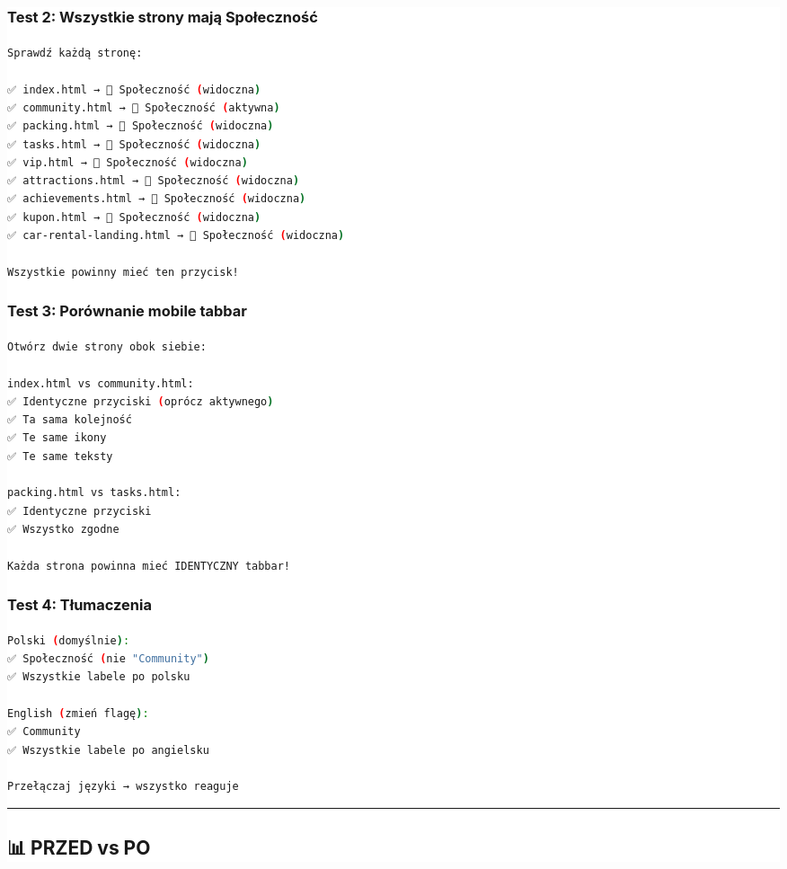 ### Test 2: Wszystkie strony mają Społeczność

```bash
Sprawdź każdą stronę:

✅ index.html → 💬 Społeczność (widoczna)
✅ community.html → 💬 Społeczność (aktywna)
✅ packing.html → 💬 Społeczność (widoczna)
✅ tasks.html → 💬 Społeczność (widoczna)
✅ vip.html → 💬 Społeczność (widoczna)
✅ attractions.html → 💬 Społeczność (widoczna)
✅ achievements.html → 💬 Społeczność (widoczna)
✅ kupon.html → 💬 Społeczność (widoczna)
✅ car-rental-landing.html → 💬 Społeczność (widoczna)

Wszystkie powinny mieć ten przycisk!
```

### Test 3: Porównanie mobile tabbar

```bash
Otwórz dwie strony obok siebie:

index.html vs community.html:
✅ Identyczne przyciski (oprócz aktywnego)
✅ Ta sama kolejność
✅ Te same ikony
✅ Te same teksty

packing.html vs tasks.html:
✅ Identyczne przyciski
✅ Wszystko zgodne

Każda strona powinna mieć IDENTYCZNY tabbar!
```

### Test 4: Tłumaczenia

```bash
Polski (domyślnie):
✅ Społeczność (nie "Community")
✅ Wszystkie labele po polsku

English (zmień flagę):
✅ Community
✅ Wszystkie labele po angielsku

Przełączaj języki → wszystko reaguje
```

---

## 📊 PRZED vs PO
